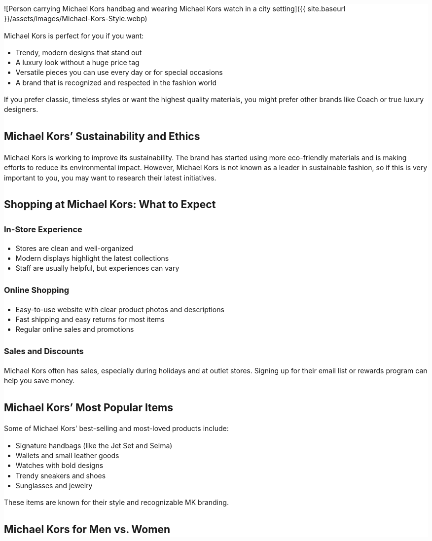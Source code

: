 ![Person carrying Michael Kors handbag and wearing Michael Kors watch in a city setting]({{ site.baseurl }}/assets/images/Michael-Kors-Style.webp)

Michael Kors is perfect for you if you want:

- Trendy, modern designs that stand out
- A luxury look without a huge price tag
- Versatile pieces you can use every day or for special occasions
- A brand that is recognized and respected in the fashion world

If you prefer classic, timeless styles or want the highest quality materials, you might prefer other brands like Coach or true luxury designers.

## Michael Kors’ Sustainability and Ethics

Michael Kors is working to improve its sustainability. The brand has started using more eco-friendly materials and is making efforts to reduce its environmental impact. However, Michael Kors is not known as a leader in sustainable fashion, so if this is very important to you, you may want to research their latest initiatives.

## Shopping at Michael Kors: What to Expect

### **In-Store Experience**

- Stores are clean and well-organized
- Modern displays highlight the latest collections
- Staff are usually helpful, but experiences can vary

### **Online Shopping**

- Easy-to-use website with clear product photos and descriptions
- Fast shipping and easy returns for most items
- Regular online sales and promotions

### **Sales and Discounts**

Michael Kors often has sales, especially during holidays and at outlet stores. Signing up for their email list or rewards program can help you save money.

## Michael Kors’ Most Popular Items

Some of Michael Kors’ best-selling and most-loved products include:

- Signature handbags (like the Jet Set and Selma)
- Wallets and small leather goods
- Watches with bold designs
- Trendy sneakers and shoes
- Sunglasses and jewelry

These items are known for their style and recognizable MK branding.

## Michael Kors for Men vs. Women
